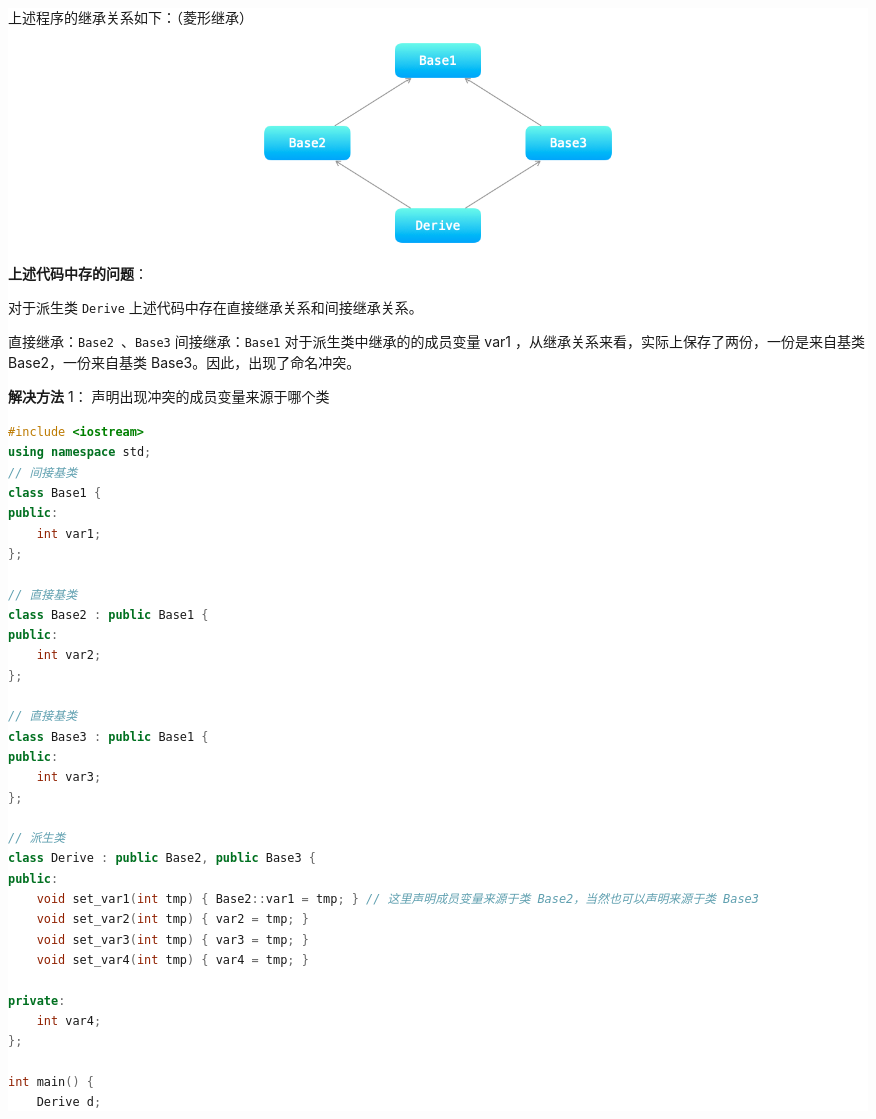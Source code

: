上述程序的继承关系如下：（菱形继承）

<div align = center><img src="Figs/C++面试突击20.png" width="350px" /></div>

**上述代码中存的问题**：

对于派生类 `Derive` 上述代码中存在直接继承关系和间接继承关系。

直接继承：`Base2 `、`Base3`
间接继承：`Base1`
对于派生类中继承的的成员变量 var1 ，从继承关系来看，实际上保存了两份，一份是来自基类 Base2，一份来自基类 Base3。因此，出现了命名冲突。

**解决方法** 1： 声明出现冲突的成员变量来源于哪个类

```cpp
#include <iostream>
using namespace std;
// 间接基类
class Base1 {
public:
    int var1;
};

// 直接基类
class Base2 : public Base1 {
public:
    int var2;
};

// 直接基类
class Base3 : public Base1 {
public:
    int var3;
};

// 派生类 
class Derive : public Base2, public Base3 {
public:
    void set_var1(int tmp) { Base2::var1 = tmp; } // 这里声明成员变量来源于类 Base2，当然也可以声明来源于类 Base3
    void set_var2(int tmp) { var2 = tmp; }
    void set_var3(int tmp) { var3 = tmp; }
    void set_var4(int tmp) { var4 = tmp; }

private:
    int var4;
};

int main() {
    Derive d;
```